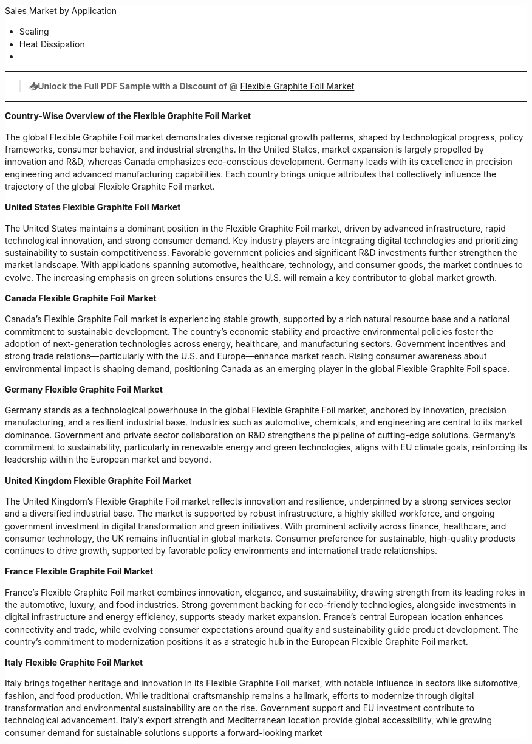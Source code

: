 Sales Market by Application</h3><ul><li>Sealing</li><li>Heat Dissipation</li><li></li></ul></p><hr /><blockquote><p><strong>📥Unlock the Full PDF Sample with a Discount of @</strong> <a href="https://www.marketresearchintellect.com/ask-for-discount/?rid=990278&amp;utm_source=Github-April&amp;utm_medium=049">Flexible Graphite Foil Market</a></p></blockquote><hr /><p class="" data-start="217" data-end="261"><strong data-start="217" data-end="261">Country-Wise Overview of the Flexible Graphite Foil Market</strong></p><p class="" data-start="263" data-end="774">The global Flexible Graphite Foil market demonstrates diverse regional growth patterns, shaped by technological progress, policy frameworks, consumer behavior, and industrial strengths. In the United States, market expansion is largely propelled by innovation and R&amp;D, whereas Canada emphasizes eco-conscious development. Germany leads with its excellence in precision engineering and advanced manufacturing capabilities. Each country brings unique attributes that collectively influence the trajectory of the global Flexible Graphite Foil market.</p><p class="" data-start="776" data-end="1421"><strong data-start="776" data-end="805">United States Flexible Graphite Foil Market</strong></p><p class="" data-start="776" data-end="1421">The United States maintains a dominant position in the Flexible Graphite Foil market, driven by advanced infrastructure, rapid technological innovation, and strong consumer demand. Key industry players are integrating digital technologies and prioritizing sustainability to sustain competitiveness. Favorable government policies and significant R&amp;D investments further strengthen the market landscape. With applications spanning automotive, healthcare, technology, and consumer goods, the market continues to evolve. The increasing emphasis on green solutions ensures the U.S. will remain a key contributor to global market growth.</p><p class="" data-start="1423" data-end="2019"><strong data-start="1423" data-end="1445">Canada Flexible Graphite Foil Market</strong></p><p class="" data-start="1423" data-end="2019">Canada&rsquo;s Flexible Graphite Foil market is experiencing stable growth, supported by a rich natural resource base and a national commitment to sustainable development. The country&rsquo;s economic stability and proactive environmental policies foster the adoption of next-generation technologies across energy, healthcare, and manufacturing sectors. Government incentives and strong trade relations&mdash;particularly with the U.S. and Europe&mdash;enhance market reach. Rising consumer awareness about environmental impact is shaping demand, positioning Canada as an emerging player in the global Flexible Graphite Foil space.</p><p class="" data-start="2021" data-end="2591"><strong data-start="2021" data-end="2044">Germany Flexible Graphite Foil Market</strong></p><p class="" data-start="2021" data-end="2591">Germany stands as a technological powerhouse in the global Flexible Graphite Foil market, anchored by innovation, precision manufacturing, and a resilient industrial base. Industries such as automotive, chemicals, and engineering are central to its market dominance. Government and private sector collaboration on R&amp;D strengthens the pipeline of cutting-edge solutions. Germany&rsquo;s commitment to sustainability, particularly in renewable energy and green technologies, aligns with EU climate goals, reinforcing its leadership within the European market and beyond.</p><p class="" data-start="2593" data-end="3221"><strong data-start="2593" data-end="2623">United Kingdom Flexible Graphite Foil Market</strong></p><p class="" data-start="2593" data-end="3221">The United Kingdom&rsquo;s Flexible Graphite Foil market reflects innovation and resilience, underpinned by a strong services sector and a diversified industrial base. The market is supported by robust infrastructure, a highly skilled workforce, and ongoing government investment in digital transformation and green initiatives. With prominent activity across finance, healthcare, and consumer technology, the UK remains influential in global markets. Consumer preference for sustainable, high-quality products continues to drive growth, supported by favorable policy environments and international trade relationships.</p><p class="" data-start="3223" data-end="3838"><strong data-start="3223" data-end="3245">France Flexible Graphite Foil Market</strong></p><p class="" data-start="3223" data-end="3838">France&rsquo;s Flexible Graphite Foil market combines innovation, elegance, and sustainability, drawing strength from its leading roles in the automotive, luxury, and food industries. Strong government backing for eco-friendly technologies, alongside investments in digital infrastructure and energy efficiency, supports steady market expansion. France&rsquo;s central European location enhances connectivity and trade, while evolving consumer expectations around quality and sustainability guide product development. The country&rsquo;s commitment to modernization positions it as a strategic hub in the European Flexible Graphite Foil market.</p><p class="" data-start="3840" data-end="4422"><strong data-start="3840" data-end="3861">Italy Flexible Graphite Foil Market</strong></p><p class="" data-start="3840" data-end="4422">Italy brings together heritage and innovation in its Flexible Graphite Foil market, with notable influence in sectors like automotive, fashion, and food production. While traditional craftsmanship remains a hallmark, efforts to modernize through digital transformation and environmental sustainability are on the rise. Government support and EU investment contribute to technological advancement. Italy&rsquo;s export strength and Mediterranean location provide global accessibility, while growing consumer demand for sustainable solutions supports a forward-looking market